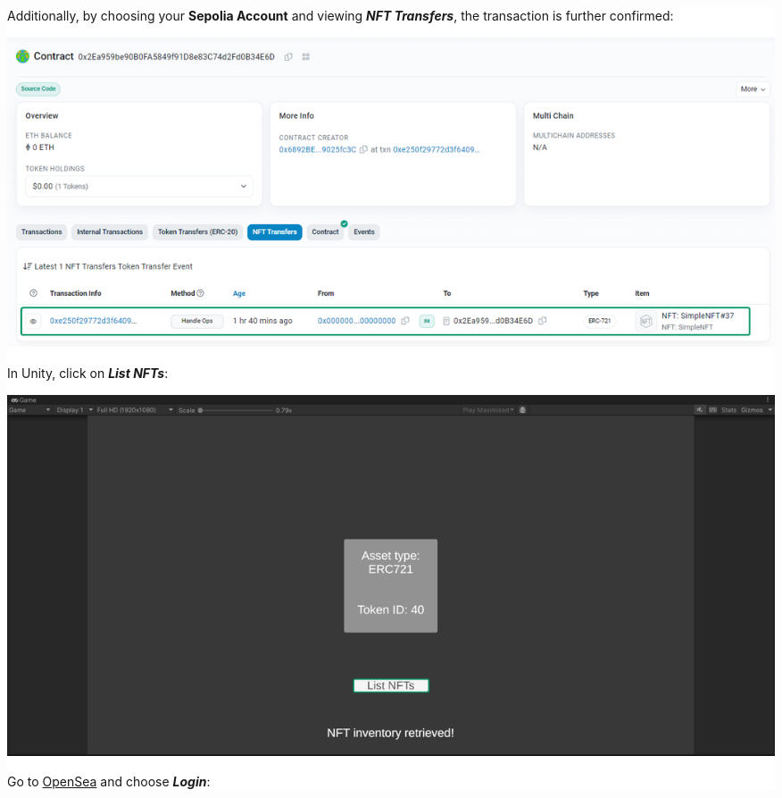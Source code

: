 Additionally, by choosing your **Sepolia Account** and viewing ***NFT Transfers***, the transaction is further confirmed:

![Alt text](playfab-opensea-img-4.png)

In Unity, click on ***List NFTs***:

![Alt text](image-11.png)

Go to [OpenSea](https://testnets.opensea.io/) and choose ***Login***:
